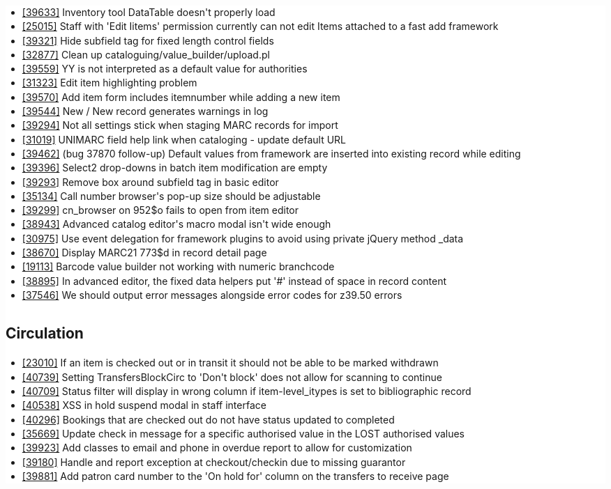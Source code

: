 - [[39633]](http://bugs.koha-community.org/bugzilla3/show_bug.cgi?id=39633) Inventory tool DataTable doesn't properly load
- [[25015]](http://bugs.koha-community.org/bugzilla3/show_bug.cgi?id=25015) Staff with 'Edit Iitems' permission currently can not edit Items attached to a fast add framework
- [[39321]](http://bugs.koha-community.org/bugzilla3/show_bug.cgi?id=39321) Hide subfield tag for fixed length control fields
- [[32877]](http://bugs.koha-community.org/bugzilla3/show_bug.cgi?id=32877) Clean up cataloguing/value_builder/upload.pl
- [[39559]](http://bugs.koha-community.org/bugzilla3/show_bug.cgi?id=39559) YY is not interpreted as a default value for authorities
- [[31323]](http://bugs.koha-community.org/bugzilla3/show_bug.cgi?id=31323) Edit item highlighting problem
- [[39570]](http://bugs.koha-community.org/bugzilla3/show_bug.cgi?id=39570) Add item form includes itemnumber while adding a new item
- [[39544]](http://bugs.koha-community.org/bugzilla3/show_bug.cgi?id=39544) New / New record generates warnings in log
- [[39294]](http://bugs.koha-community.org/bugzilla3/show_bug.cgi?id=39294) Not all settings stick when staging MARC records for import
- [[31019]](http://bugs.koha-community.org/bugzilla3/show_bug.cgi?id=31019) UNIMARC field help link when cataloging - update default URL
- [[39462]](http://bugs.koha-community.org/bugzilla3/show_bug.cgi?id=39462) (bug 37870 follow-up) Default values from framework are inserted into existing record while editing
- [[39396]](http://bugs.koha-community.org/bugzilla3/show_bug.cgi?id=39396) Select2 drop-downs in batch item modification are empty
- [[39293]](http://bugs.koha-community.org/bugzilla3/show_bug.cgi?id=39293) Remove box around subfield tag in basic editor
- [[35134]](http://bugs.koha-community.org/bugzilla3/show_bug.cgi?id=35134) Call number browser's pop-up size should be adjustable
- [[39299]](http://bugs.koha-community.org/bugzilla3/show_bug.cgi?id=39299) cn_browser on 952$o fails to open from item editor
- [[38943]](http://bugs.koha-community.org/bugzilla3/show_bug.cgi?id=38943) Advanced catalog editor's macro modal isn't wide enough
- [[30975]](http://bugs.koha-community.org/bugzilla3/show_bug.cgi?id=30975) Use event delegation for framework plugins to avoid using private jQuery method _data
- [[38670]](http://bugs.koha-community.org/bugzilla3/show_bug.cgi?id=38670) Display MARC21 773$d in record detail page
- [[19113]](http://bugs.koha-community.org/bugzilla3/show_bug.cgi?id=19113) Barcode value builder not working with numeric branchcode
- [[38895]](http://bugs.koha-community.org/bugzilla3/show_bug.cgi?id=38895) In advanced editor, the fixed data helpers put '#' instead of space in record content
- [[37546]](http://bugs.koha-community.org/bugzilla3/show_bug.cgi?id=37546) We should output error messages alongside error codes for z39.50 errors

## Circulation

- [[23010]](http://bugs.koha-community.org/bugzilla3/show_bug.cgi?id=23010) If an item is checked out or in transit it should not be able to be marked withdrawn
- [[40739]](http://bugs.koha-community.org/bugzilla3/show_bug.cgi?id=40739) Setting TransfersBlockCirc to 'Don't block' does not allow for scanning to continue
- [[40709]](http://bugs.koha-community.org/bugzilla3/show_bug.cgi?id=40709) Status filter will display in wrong column if item-level_itypes is set to bibliographic record
- [[40538]](http://bugs.koha-community.org/bugzilla3/show_bug.cgi?id=40538) XSS in hold suspend modal in staff interface
- [[40296]](http://bugs.koha-community.org/bugzilla3/show_bug.cgi?id=40296) Bookings that are checked out do not have status updated to completed
- [[35669]](http://bugs.koha-community.org/bugzilla3/show_bug.cgi?id=35669) Update check in message for a specific authorised value in the LOST authorised values
- [[39923]](http://bugs.koha-community.org/bugzilla3/show_bug.cgi?id=39923) Add classes to email and phone in overdue report to allow for customization
- [[39180]](http://bugs.koha-community.org/bugzilla3/show_bug.cgi?id=39180) Handle and report exception at checkout/checkin due to missing guarantor
- [[39881]](http://bugs.koha-community.org/bugzilla3/show_bug.cgi?id=39881) Add patron card number to the 'On hold for' column on the transfers to receive page